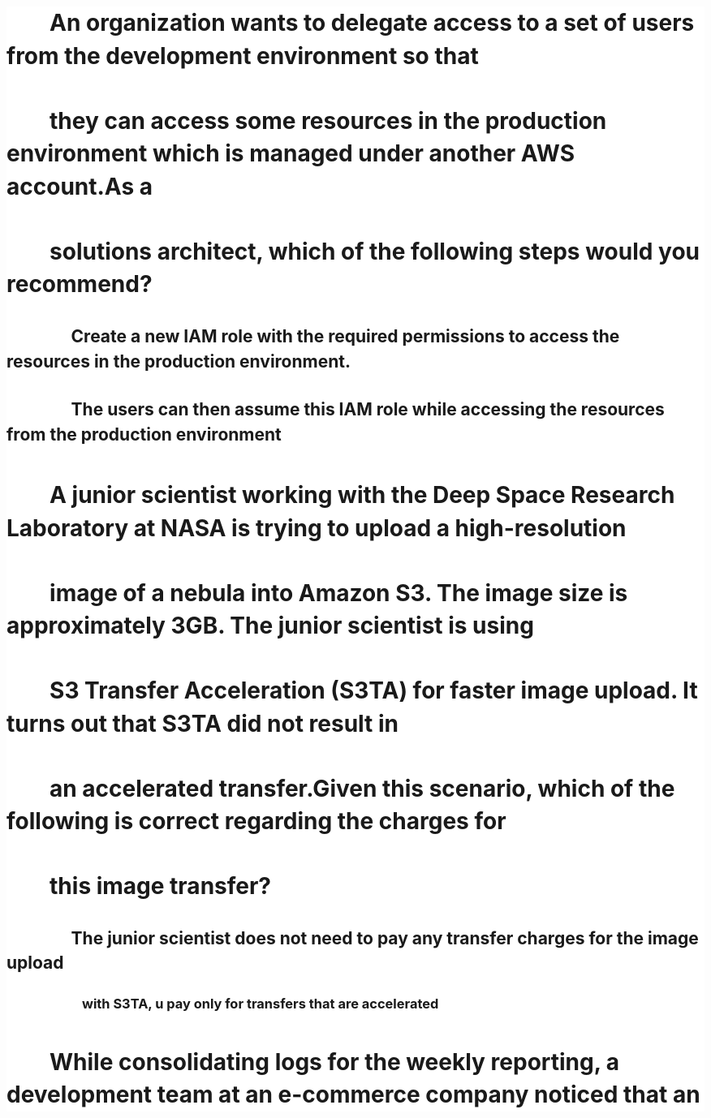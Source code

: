 # &nbsp;&nbsp;&nbsp;&nbsp;&nbsp;&nbsp;&nbsp;&nbsp;An organization wants to delegate access to a set of users from the development environment so that
# &nbsp;&nbsp;&nbsp;&nbsp;&nbsp;&nbsp;&nbsp;&nbsp;they can access some resources in the production environment which is managed under another AWS account.As a
# &nbsp;&nbsp;&nbsp;&nbsp;&nbsp;&nbsp;&nbsp;&nbsp;solutions architect, which of the following steps would you recommend?
## &nbsp;&nbsp;&nbsp;&nbsp;&nbsp;&nbsp;&nbsp;&nbsp;&nbsp;&nbsp;&nbsp;&nbsp;&nbsp;&nbsp;&nbsp;&nbsp;Create a new IAM role with the required permissions to access the resources in the production environment.
## &nbsp;&nbsp;&nbsp;&nbsp;&nbsp;&nbsp;&nbsp;&nbsp;&nbsp;&nbsp;&nbsp;&nbsp;&nbsp;&nbsp;&nbsp;&nbsp;The users can then assume this IAM role while accessing the resources from the production environment
# &nbsp;&nbsp;&nbsp;&nbsp;&nbsp;&nbsp;&nbsp;&nbsp;A junior scientist working with the Deep Space Research Laboratory at NASA is trying to upload a high-resolution
# &nbsp;&nbsp;&nbsp;&nbsp;&nbsp;&nbsp;&nbsp;&nbsp;image of a nebula into Amazon S3. The image size is approximately 3GB. The junior scientist is using
# &nbsp;&nbsp;&nbsp;&nbsp;&nbsp;&nbsp;&nbsp;&nbsp;S3 Transfer Acceleration (S3TA) for faster image upload. It turns out that S3TA did not result in
# &nbsp;&nbsp;&nbsp;&nbsp;&nbsp;&nbsp;&nbsp;&nbsp;an accelerated transfer.Given this scenario, which of the following is correct regarding the charges for
# &nbsp;&nbsp;&nbsp;&nbsp;&nbsp;&nbsp;&nbsp;&nbsp;this image transfer?
## &nbsp;&nbsp;&nbsp;&nbsp;&nbsp;&nbsp;&nbsp;&nbsp;&nbsp;&nbsp;&nbsp;&nbsp;&nbsp;&nbsp;&nbsp;&nbsp;The junior scientist does not need to pay any transfer charges for the image upload
### &nbsp;&nbsp;&nbsp;&nbsp;&nbsp;&nbsp;&nbsp;&nbsp;&nbsp;&nbsp;&nbsp;&nbsp;&nbsp;&nbsp;&nbsp;&nbsp;&nbsp;&nbsp;&nbsp;&nbsp;&nbsp;&nbsp;&nbsp;&nbsp;with S3TA, u pay only for transfers that are accelerated
# &nbsp;&nbsp;&nbsp;&nbsp;&nbsp;&nbsp;&nbsp;&nbsp;While consolidating logs for the weekly reporting, a development team at an e-commerce company noticed that an
